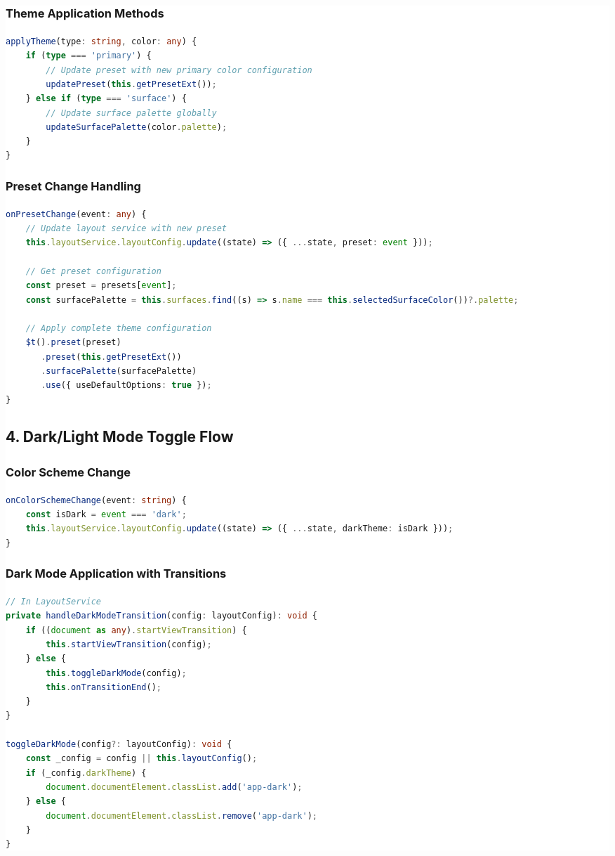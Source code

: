 
### Theme Application Methods
```typescript
applyTheme(type: string, color: any) {
    if (type === 'primary') {
        // Update preset with new primary color configuration
        updatePreset(this.getPresetExt());
    } else if (type === 'surface') {
        // Update surface palette globally
        updateSurfacePalette(color.palette);
    }
}
```

### Preset Change Handling
```typescript
onPresetChange(event: any) {
    // Update layout service with new preset
    this.layoutService.layoutConfig.update((state) => ({ ...state, preset: event }));
    
    // Get preset configuration
    const preset = presets[event];
    const surfacePalette = this.surfaces.find((s) => s.name === this.selectedSurfaceColor())?.palette;
    
    // Apply complete theme configuration
    $t().preset(preset)
       .preset(this.getPresetExt())
       .surfacePalette(surfacePalette)
       .use({ useDefaultOptions: true });
}
```

## 4. Dark/Light Mode Toggle Flow

### Color Scheme Change
```typescript
onColorSchemeChange(event: string) {
    const isDark = event === 'dark';
    this.layoutService.layoutConfig.update((state) => ({ ...state, darkTheme: isDark }));
}
```

### Dark Mode Application with Transitions
```typescript
// In LayoutService
private handleDarkModeTransition(config: layoutConfig): void {
    if ((document as any).startViewTransition) {
        this.startViewTransition(config);
    } else {
        this.toggleDarkMode(config);
        this.onTransitionEnd();
    }
}

toggleDarkMode(config?: layoutConfig): void {
    const _config = config || this.layoutConfig();
    if (_config.darkTheme) {
        document.documentElement.classList.add('app-dark');
    } else {
        document.documentElement.classList.remove('app-dark');
    }
}
```